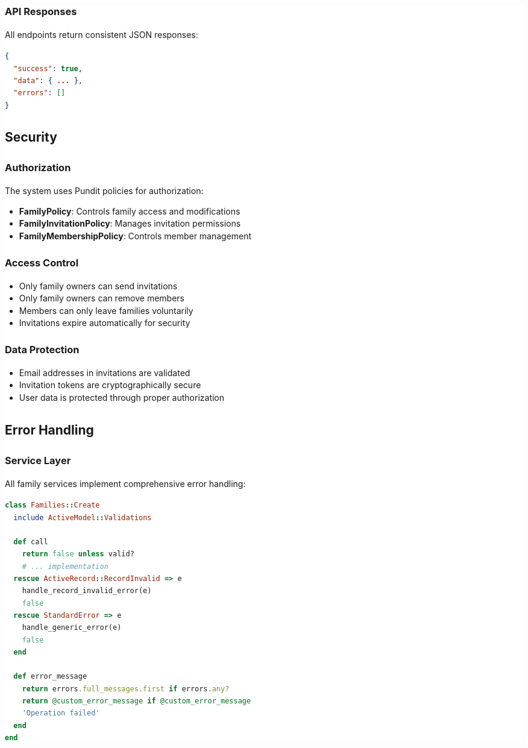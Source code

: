 ### API Responses

All endpoints return consistent JSON responses:

```json
{
  "success": true,
  "data": { ... },
  "errors": []
}
```

## Security

### Authorization

The system uses Pundit policies for authorization:

- **FamilyPolicy**: Controls family access and modifications
- **FamilyInvitationPolicy**: Manages invitation permissions
- **FamilyMembershipPolicy**: Controls member management

### Access Control

- Only family owners can send invitations
- Only family owners can remove members
- Members can only leave families voluntarily
- Invitations expire automatically for security

### Data Protection

- Email addresses in invitations are validated
- Invitation tokens are cryptographically secure
- User data is protected through proper authorization

## Error Handling

### Service Layer

All family services implement comprehensive error handling:

```ruby
class Families::Create
  include ActiveModel::Validations

  def call
    return false unless valid?
    # ... implementation
  rescue ActiveRecord::RecordInvalid => e
    handle_record_invalid_error(e)
    false
  rescue StandardError => e
    handle_generic_error(e)
    false
  end

  def error_message
    return errors.full_messages.first if errors.any?
    return @custom_error_message if @custom_error_message
    'Operation failed'
  end
end
```
